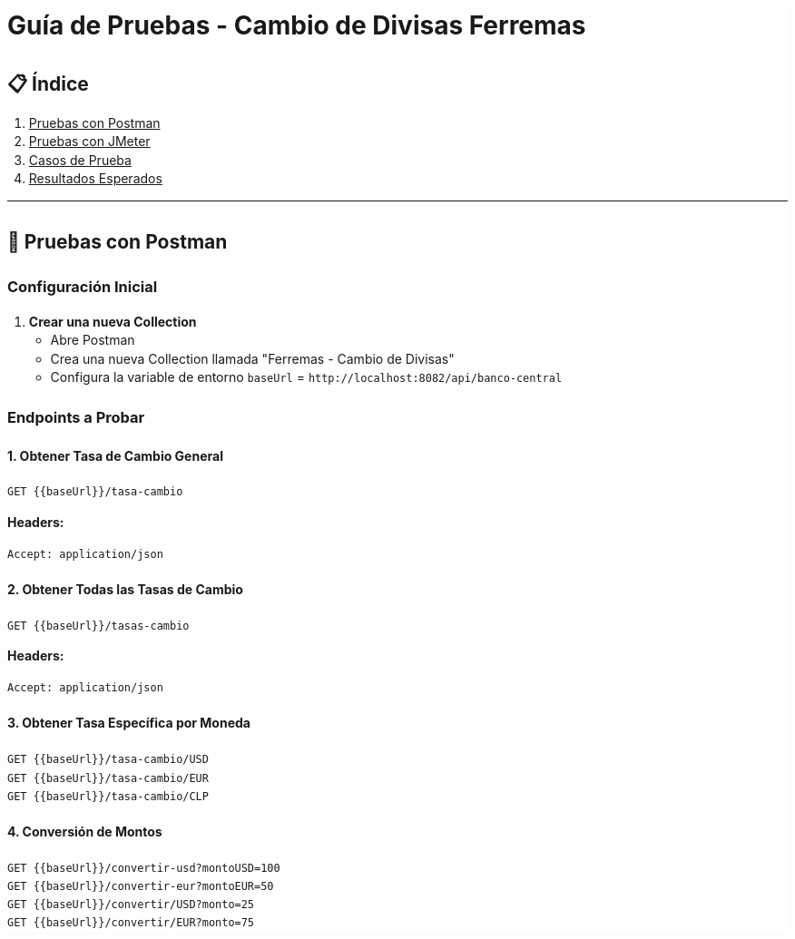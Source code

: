 # Guía de Pruebas - Cambio de Divisas Ferremas

## 📋 Índice
1. [Pruebas con Postman](#pruebas-con-postman)
2. [Pruebas con JMeter](#pruebas-con-jmeter)
3. [Casos de Prueba](#casos-de-prueba)
4. [Resultados Esperados](#resultados-esperados)

---

## 🚀 Pruebas con Postman

### Configuración Inicial

1. **Crear una nueva Collection**
   - Abre Postman
   - Crea una nueva Collection llamada "Ferremas - Cambio de Divisas"
   - Configura la variable de entorno `baseUrl` = `http://localhost:8082/api/banco-central`

### Endpoints a Probar

#### 1. Obtener Tasa de Cambio General
```
GET {{baseUrl}}/tasa-cambio
```
**Headers:**
```
Accept: application/json
```

#### 2. Obtener Todas las Tasas de Cambio
```
GET {{baseUrl}}/tasas-cambio
```
**Headers:**
```
Accept: application/json
```

#### 3. Obtener Tasa Específica por Moneda
```
GET {{baseUrl}}/tasa-cambio/USD
GET {{baseUrl}}/tasa-cambio/EUR
GET {{baseUrl}}/tasa-cambio/CLP
```

#### 4. Conversión de Montos
```
GET {{baseUrl}}/convertir-usd?montoUSD=100
GET {{baseUrl}}/convertir-eur?montoEUR=50
GET {{baseUrl}}/convertir/USD?monto=25
GET {{baseUrl}}/convertir/EUR?monto=75
```
